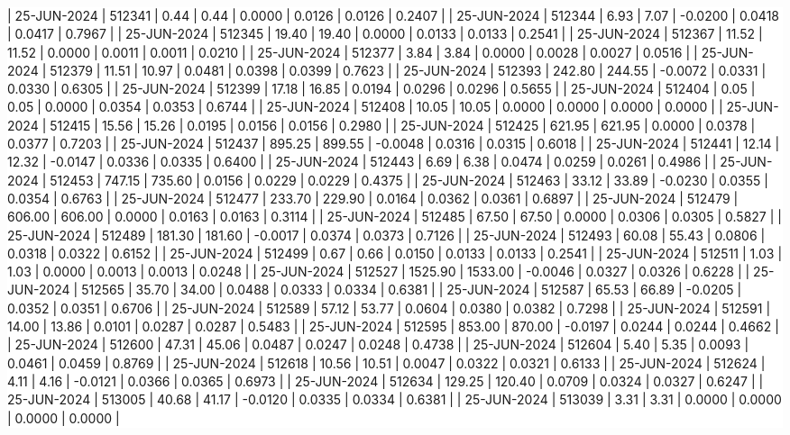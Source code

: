 | 25-JUN-2024 | 512341 | 0.44 | 0.44 | 0.0000 | 0.0126 | 0.0126 | 0.2407 |
| 25-JUN-2024 | 512344 | 6.93 | 7.07 | -0.0200 | 0.0418 | 0.0417 | 0.7967 |
| 25-JUN-2024 | 512345 | 19.40 | 19.40 | 0.0000 | 0.0133 | 0.0133 | 0.2541 |
| 25-JUN-2024 | 512367 | 11.52 | 11.52 | 0.0000 | 0.0011 | 0.0011 | 0.0210 |
| 25-JUN-2024 | 512377 | 3.84 | 3.84 | 0.0000 | 0.0028 | 0.0027 | 0.0516 |
| 25-JUN-2024 | 512379 | 11.51 | 10.97 | 0.0481 | 0.0398 | 0.0399 | 0.7623 |
| 25-JUN-2024 | 512393 | 242.80 | 244.55 | -0.0072 | 0.0331 | 0.0330 | 0.6305 |
| 25-JUN-2024 | 512399 | 17.18 | 16.85 | 0.0194 | 0.0296 | 0.0296 | 0.5655 |
| 25-JUN-2024 | 512404 | 0.05 | 0.05 | 0.0000 | 0.0354 | 0.0353 | 0.6744 |
| 25-JUN-2024 | 512408 | 10.05 | 10.05 | 0.0000 | 0.0000 | 0.0000 | 0.0000 |
| 25-JUN-2024 | 512415 | 15.56 | 15.26 | 0.0195 | 0.0156 | 0.0156 | 0.2980 |
| 25-JUN-2024 | 512425 | 621.95 | 621.95 | 0.0000 | 0.0378 | 0.0377 | 0.7203 |
| 25-JUN-2024 | 512437 | 895.25 | 899.55 | -0.0048 | 0.0316 | 0.0315 | 0.6018 |
| 25-JUN-2024 | 512441 | 12.14 | 12.32 | -0.0147 | 0.0336 | 0.0335 | 0.6400 |
| 25-JUN-2024 | 512443 | 6.69 | 6.38 | 0.0474 | 0.0259 | 0.0261 | 0.4986 |
| 25-JUN-2024 | 512453 | 747.15 | 735.60 | 0.0156 | 0.0229 | 0.0229 | 0.4375 |
| 25-JUN-2024 | 512463 | 33.12 | 33.89 | -0.0230 | 0.0355 | 0.0354 | 0.6763 |
| 25-JUN-2024 | 512477 | 233.70 | 229.90 | 0.0164 | 0.0362 | 0.0361 | 0.6897 |
| 25-JUN-2024 | 512479 | 606.00 | 606.00 | 0.0000 | 0.0163 | 0.0163 | 0.3114 |
| 25-JUN-2024 | 512485 | 67.50 | 67.50 | 0.0000 | 0.0306 | 0.0305 | 0.5827 |
| 25-JUN-2024 | 512489 | 181.30 | 181.60 | -0.0017 | 0.0374 | 0.0373 | 0.7126 |
| 25-JUN-2024 | 512493 | 60.08 | 55.43 | 0.0806 | 0.0318 | 0.0322 | 0.6152 |
| 25-JUN-2024 | 512499 | 0.67 | 0.66 | 0.0150 | 0.0133 | 0.0133 | 0.2541 |
| 25-JUN-2024 | 512511 | 1.03 | 1.03 | 0.0000 | 0.0013 | 0.0013 | 0.0248 |
| 25-JUN-2024 | 512527 | 1525.90 | 1533.00 | -0.0046 | 0.0327 | 0.0326 | 0.6228 |
| 25-JUN-2024 | 512565 | 35.70 | 34.00 | 0.0488 | 0.0333 | 0.0334 | 0.6381 |
| 25-JUN-2024 | 512587 | 65.53 | 66.89 | -0.0205 | 0.0352 | 0.0351 | 0.6706 |
| 25-JUN-2024 | 512589 | 57.12 | 53.77 | 0.0604 | 0.0380 | 0.0382 | 0.7298 |
| 25-JUN-2024 | 512591 | 14.00 | 13.86 | 0.0101 | 0.0287 | 0.0287 | 0.5483 |
| 25-JUN-2024 | 512595 | 853.00 | 870.00 | -0.0197 | 0.0244 | 0.0244 | 0.4662 |
| 25-JUN-2024 | 512600 | 47.31 | 45.06 | 0.0487 | 0.0247 | 0.0248 | 0.4738 |
| 25-JUN-2024 | 512604 | 5.40 | 5.35 | 0.0093 | 0.0461 | 0.0459 | 0.8769 |
| 25-JUN-2024 | 512618 | 10.56 | 10.51 | 0.0047 | 0.0322 | 0.0321 | 0.6133 |
| 25-JUN-2024 | 512624 | 4.11 | 4.16 | -0.0121 | 0.0366 | 0.0365 | 0.6973 |
| 25-JUN-2024 | 512634 | 129.25 | 120.40 | 0.0709 | 0.0324 | 0.0327 | 0.6247 |
| 25-JUN-2024 | 513005 | 40.68 | 41.17 | -0.0120 | 0.0335 | 0.0334 | 0.6381 |
| 25-JUN-2024 | 513039 | 3.31 | 3.31 | 0.0000 | 0.0000 | 0.0000 | 0.0000 |